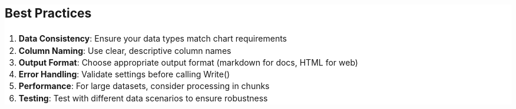## Best Practices

1. **Data Consistency**: Ensure your data types match chart requirements
2. **Column Naming**: Use clear, descriptive column names
3. **Output Format**: Choose appropriate output format (markdown for docs, HTML for web)
4. **Error Handling**: Validate settings before calling Write()
5. **Performance**: For large datasets, consider processing in chunks
6. **Testing**: Test with different data scenarios to ensure robustness
